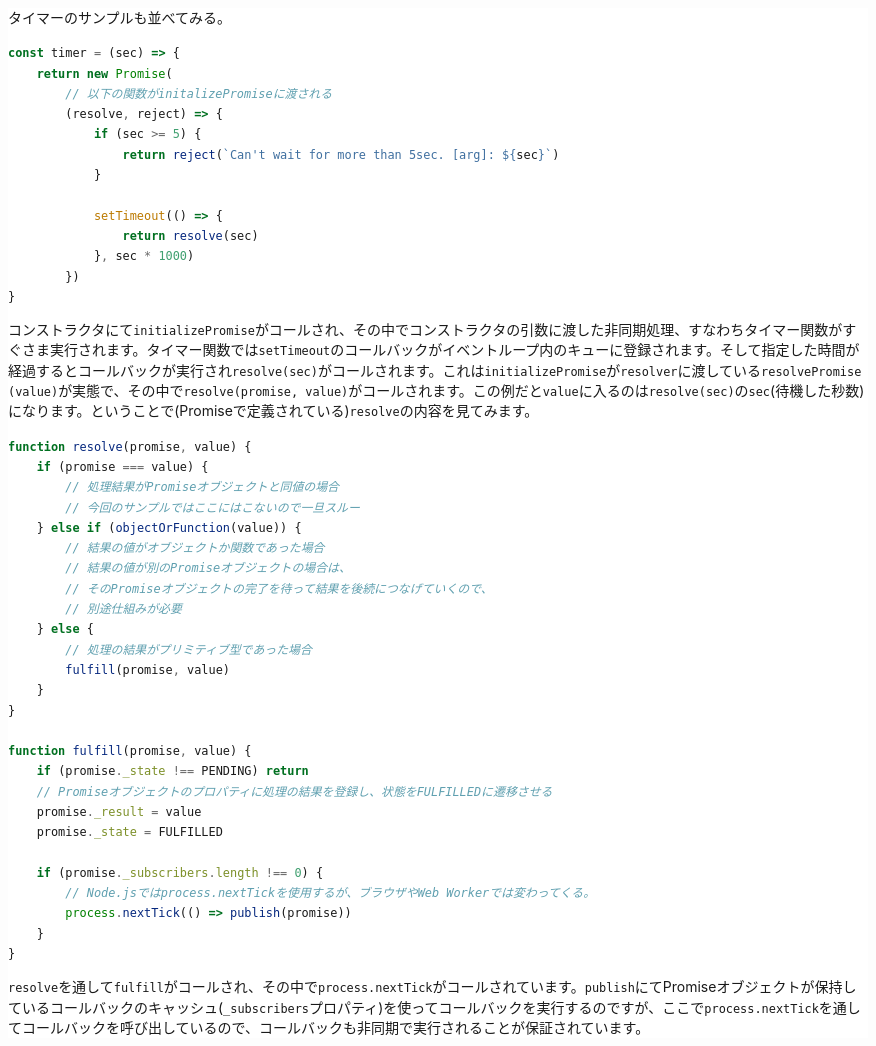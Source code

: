 タイマーのサンプルも並べてみる。

```javascript
const timer = (sec) => {
    return new Promise(
        // 以下の関数がinitalizePromiseに渡される
        (resolve, reject) => {
            if (sec >= 5) {
                return reject(`Can't wait for more than 5sec. [arg]: ${sec}`)
            }

            setTimeout(() => {
                return resolve(sec)
            }, sec * 1000)
        })
}
```

コンストラクタにて`initializePromise`がコールされ、その中でコンストラクタの引数に渡した非同期処理、すなわちタイマー関数がすぐさま実行されます。タイマー関数では`setTimeout`のコールバックがイベントループ内のキューに登録されます。そして指定した時間が経過するとコールバックが実行され`resolve(sec)`がコールされます。これは`initializePromise`が`resolver`に渡している`resolvePromise(value)`が実態で、その中で`resolve(promise, value)`がコールされます。この例だと`value`に入るのは`resolve(sec)`の`sec`(待機した秒数)になります。ということで(Promiseで定義されている)`resolve`の内容を見てみます。

```javascript
function resolve(promise, value) {
    if (promise === value) {
        // 処理結果がPromiseオブジェクトと同値の場合
        // 今回のサンプルではここにはこないので一旦スルー
    } else if (objectOrFunction(value)) {
        // 結果の値がオブジェクトか関数であった場合
        // 結果の値が別のPromiseオブジェクトの場合は、
        // そのPromiseオブジェクトの完了を待って結果を後続につなげていくので、
        // 別途仕組みが必要
    } else {
        // 処理の結果がプリミティブ型であった場合
        fulfill(promise, value)
    }
}

function fulfill(promise, value) {
    if (promise._state !== PENDING) return
    // Promiseオブジェクトのプロパティに処理の結果を登録し、状態をFULFILLEDに遷移させる
    promise._result = value
    promise._state = FULFILLED

    if (promise._subscribers.length !== 0) {
        // Node.jsではprocess.nextTickを使用するが、ブラウザやWeb Workerでは変わってくる。
        process.nextTick(() => publish(promise))
    }
}
```

`resolve`を通して`fulfill`がコールされ、その中で`process.nextTick`がコールされています。`publish`にてPromiseオブジェクトが保持しているコールバックのキャッシュ(`_subscribers`プロパティ)を使ってコールバックを実行するのですが、ここで`process.nextTick`を通してコールバックを呼び出しているので、コールバックも非同期で実行されることが保証されています。
